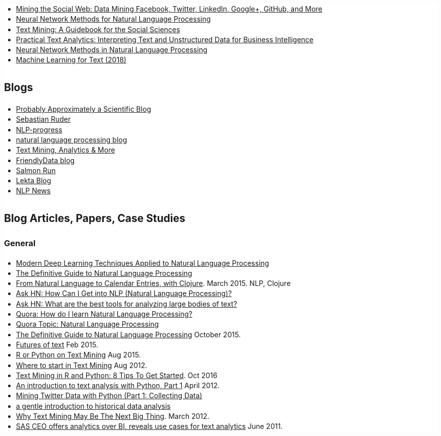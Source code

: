 - [Mining the Social Web: Data Mining Facebook, Twitter, LinkedIn, Google+, GitHub, and More](https://www.amazon.com/Mining-Social-Web-Facebook-LinkedIn/dp/1449367615/ref=pd_sim_b_3?ie=UTF8&refRID=1HV4RRVDA02CYH3S6W8C)
- [Neural Network Methods for Natural Language Processing](http://www.morganclaypool.com/doi/abs/10.2200/S00762ED1V01Y201703HLT037)
- [Text Mining: A Guidebook for the Social Sciences](https://us.sagepub.com/en-us/nam/text-mining/book244124)
- [Practical Text Analytics: Interpreting Text and Unstructured Data for Business Intelligence](https://www.koganpage.com/product/practical-text-analytics-9780749474010#region)
- [Neural Network Methods in Natural Language Processing](https://www.morganclaypool.com/doi/abs/10.2200/S00762ED1V01Y201703HLT037)
- [Machine Learning for Text (2018)](https://www.springer.com/us/book/9783319735306)

## Blogs

- [Probably Approximately a Scientific Blog](http://veredshwartz.blogspot.com/)
- [Sebastian Ruder](http://ruder.io/)
- [NLP-progress](https://nlpprogress.com/)
- [natural language processing blog](https://nlpers.blogspot.com/)
- [Text Mining, Analytics & More](http://text-analytics101.rxnlp.com/)
- [FriendlyData blog](https://friendlydata.io/blog)
- [Salmon Run](http://sujitpal.blogspot.com/)
- [Lekta Blog](https://lekta.ai/blog/)
- [NLP News](http://newsletter.ruder.io/)

## Blog Articles, Papers, Case Studies

### General
- [Modern Deep Learning Techniques Applied to Natural Language Processing](https://nlpoverview.com)
- [The Definitive Guide to Natural Language Processing](https://monkeylearn.com/blog/definitive-guide-natural-language-processing/)
- [From Natural Language to Calendar Entries, with Clojure](http://edeferia.blogspot.ca/2015/03/from-natural-language-to-calendar.html). March 2015. NLP, Clojure
- [Ask HN: How Can I Get into NLP (Natural Language Processing)?](https://news.ycombinator.com/item?id=12916498)
- [Ask HN: What are the best tools for analyzing large bodies of text?](https://news.ycombinator.com/item?id=9733883)
- [Quora: How do I learn Natural Language Processing?](https://www.quora.com/How-do-I-learn-Natural-Language-Processing)
- [Quora Topic: Natural Language Processing](https://www.quora.com/topic/Natural-Language-Processing)
- [The Definitive Guide to Natural Language Processing](https://blog.monkeylearn.com/the-definitive-guide-to-natural-language-processing/) October 2015.
- [Futures of text](http://whoo.ps/2015/02/23/futures-of-text) Feb 2015.
- [R or Python on Text Mining](https://datawarrior.wordpress.com/2015/08/12/codienerd-1-r-or-python-on-text-mining/) Aug 2015.
- [Where to start in Text Mining](https://tedunderwood.com/2012/08/14/where-to-start-with-text-mining/) Aug 2012.
- [Text Mining in R and Python: 8 Tips To Get Started](https://www.r-bloggers.com/text-mining-in-r-and-python-8-tips-to-get-started/). Oct 2016
- [An introduction to text analysis with Python, Part 1](http://nealcaren.web.unc.edu/an-introduction-to-text-analysis-with-python-part-1/) April 2012.
- [Mining Twitter Data with Python (Part 1: Collecting Data)](https://marcobonzanini.com/2015/03/02/mining-twitter-data-with-python-part-1/)
- [a gentle introduction to historical data analysis](http://fredgibbs.net/extras/text-mining-digital-poster/)
- [Why Text Mining May Be The Next Big Thing](http://business.time.com/2012/03/20/why-text-mining-may-be-the-next-big-thing/). March 2012.
- [SAS CEO offers analytics over BI, reveals use cases for text analytics](http://www.computerweekly.com/news/2240037240/SAS-CEO-offers-analytics-over-BI-reveals-use-cases-for-text-analytics) June 2011.